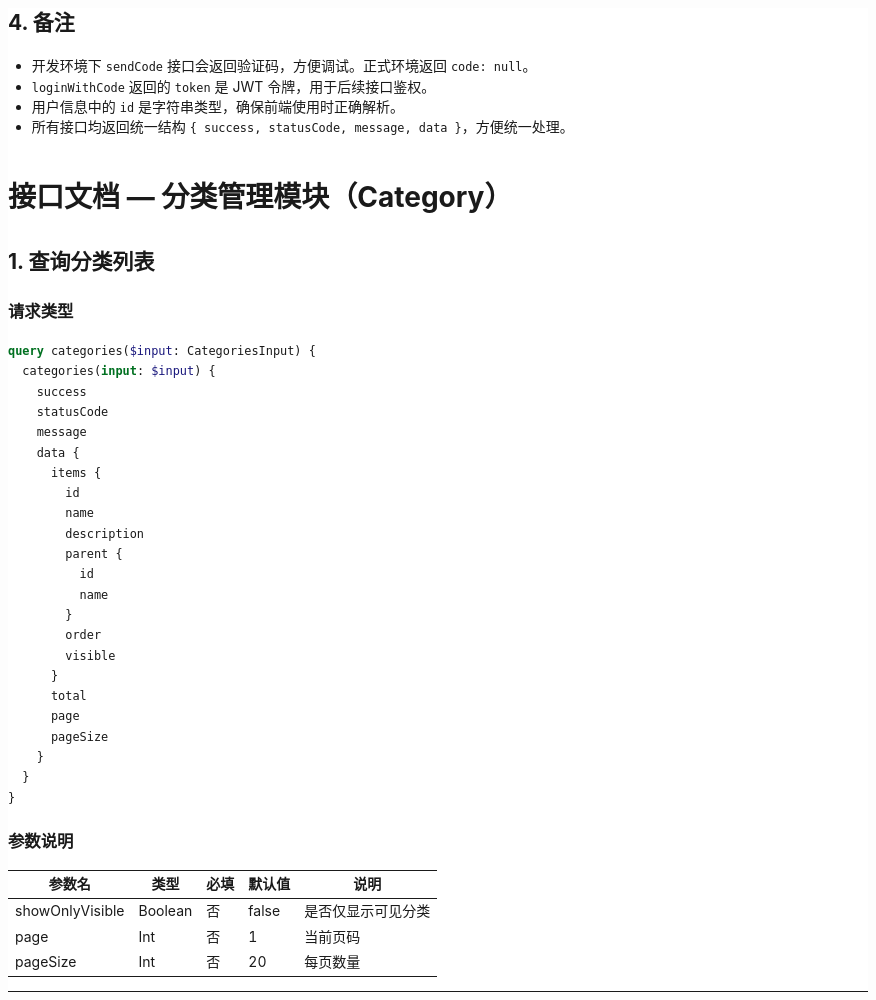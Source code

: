 
## 4. 备注

- 开发环境下 `sendCode` 接口会返回验证码，方便调试。正式环境返回 `code: null`。
- `loginWithCode` 返回的 `token` 是 JWT 令牌，用于后续接口鉴权。
- 用户信息中的 `id` 是字符串类型，确保前端使用时正确解析。
- 所有接口均返回统一结构 `{ success, statusCode, message, data }`，方便统一处理。

# 接口文档 — 分类管理模块（Category）

## 1. 查询分类列表

### 请求类型

```graphql
query categories($input: CategoriesInput) {
  categories(input: $input) {
    success
    statusCode
    message
    data {
      items {
        id
        name
        description
        parent {
          id
          name
        }
        order
        visible
      }
      total
      page
      pageSize
    }
  }
}
```

### 参数说明

| 参数名          | 类型    | 必填 | 默认值 | 说明               |
| --------------- | ------- | ---- | ------ | ------------------ |
| showOnlyVisible | Boolean | 否   | false  | 是否仅显示可见分类 |
| page            | Int     | 否   | 1      | 当前页码           |
| pageSize        | Int     | 否   | 20     | 每页数量           |

---